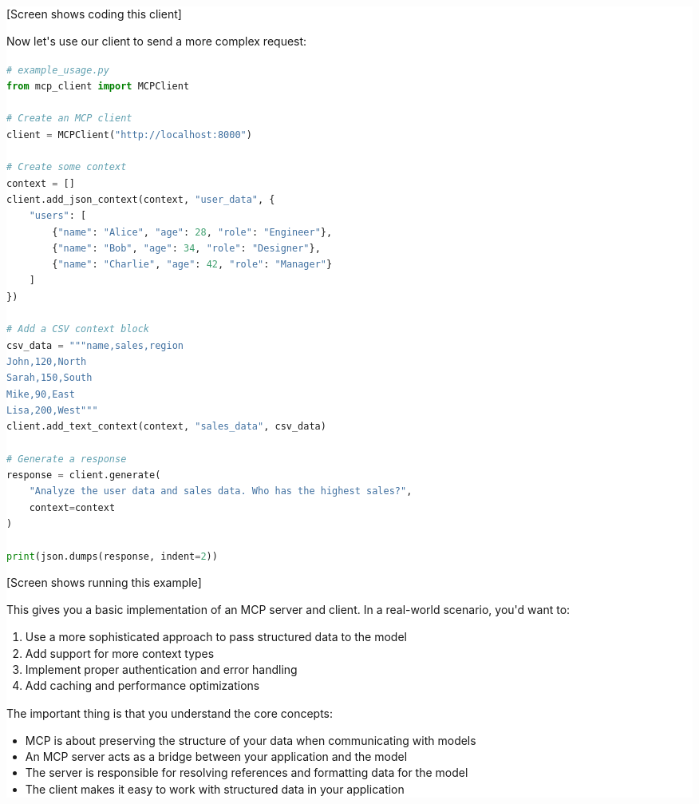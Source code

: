 [Screen shows coding this client]

Now let's use our client to send a more complex request:

```python
# example_usage.py
from mcp_client import MCPClient

# Create an MCP client
client = MCPClient("http://localhost:8000")

# Create some context
context = []
client.add_json_context(context, "user_data", {
    "users": [
        {"name": "Alice", "age": 28, "role": "Engineer"},
        {"name": "Bob", "age": 34, "role": "Designer"},
        {"name": "Charlie", "age": 42, "role": "Manager"}
    ]
})

# Add a CSV context block
csv_data = """name,sales,region
John,120,North
Sarah,150,South
Mike,90,East
Lisa,200,West"""
client.add_text_context(context, "sales_data", csv_data)

# Generate a response
response = client.generate(
    "Analyze the user data and sales data. Who has the highest sales?",
    context=context
)

print(json.dumps(response, indent=2))
```

[Screen shows running this example]

This gives you a basic implementation of an MCP server and client. In a real-world scenario, you'd want to:

1. Use a more sophisticated approach to pass structured data to the model
2. Add support for more context types
3. Implement proper authentication and error handling
4. Add caching and performance optimizations

The important thing is that you understand the core concepts:

- MCP is about preserving the structure of your data when communicating with models
- An MCP server acts as a bridge between your application and the model
- The server is responsible for resolving references and formatting data for the model
- The client makes it easy to work with structured data in your application
